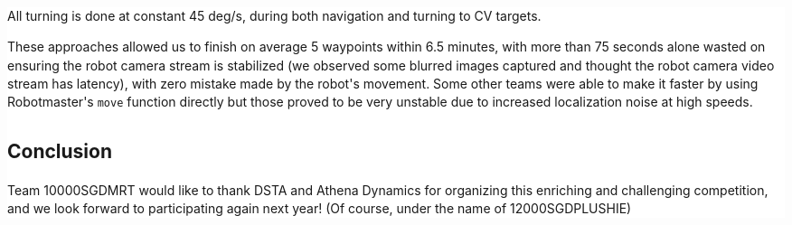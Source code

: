 All turning is done at constant 45 deg/s, during both navigation and turning to CV targets.

These approaches allowed us to finish on average 5 waypoints within 6.5 minutes, with more than 75 seconds alone wasted on ensuring the robot camera stream is stabilized (we observed some blurred images captured and thought the robot camera video stream has latency), with zero mistake made by the robot's movement. Some other teams were able to make it faster by using Robotmaster's `move`  function directly but those proved to be very unstable due to increased localization noise at high speeds.

## Conclusion
Team 10000SGDMRT would like to thank DSTA and Athena Dynamics for organizing this enriching and challenging competition, and we look forward to participating again next year! (Of course, under the name of 12000SGDPLUSHIE)
